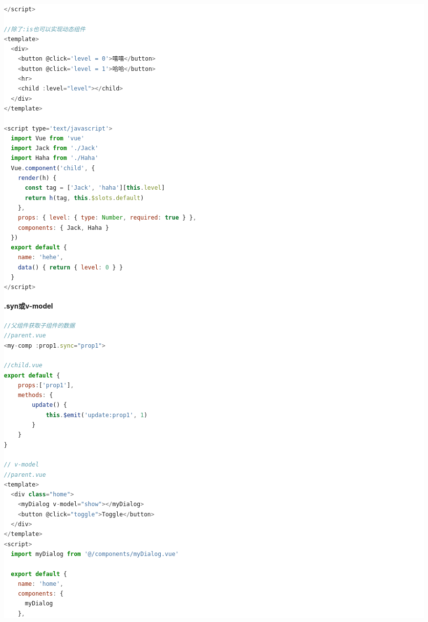 ```javascript
</script>

//除了:is也可以实现动态组件
<template>
  <div>
    <button @click='level = 0'>嘻嘻</button>
    <button @click='level = 1'>哈哈</button>
    <hr>
    <child :level="level"></child>
  </div>
</template>

<script type='text/javascript'>
  import Vue from 'vue'
  import Jack from './Jack'
  import Haha from './Haha'
  Vue.component('child', {
    render(h) {
      const tag = ['Jack', 'haha'][this.level]
      return h(tag, this.$slots.default)
    },
    props: { level: { type: Number, required: true } },
    components: { Jack, Haha }
  })
  export default {
    name: 'hehe',
    data() { return { level: 0 } }
  }
</script>
```

#### .syn或v-model

```javascript
//父组件获取子组件的数据
//parent.vue
<my-comp :prop1.sync="prop1">

//child.vue
export default {
    props:['prop1'],
    methods: {
    	update() {
            this.$emit('update:prop1', 1)
    	}
    }
}

// v-model
//parent.vue
<template>
  <div class="home">
    <myDialog v-model="show"></myDialog>
    <button @click="toggle">Toggle</button>
  </div>
</template>
<script>
  import myDialog from '@/components/myDialog.vue'

  export default {
    name: 'home',
    components: {
      myDialog
    },
```